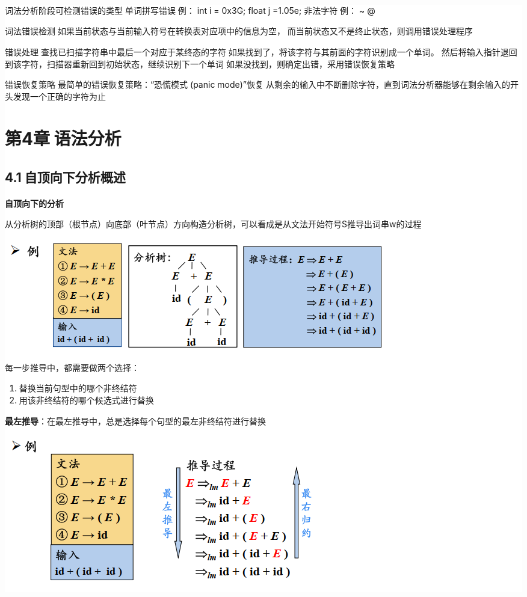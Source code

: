 词法分析阶段可检测错误的类型
	单词拼写错误
		例： int i = 0x3G; float j =1.05e;
	非法字符
		例： ~ @

词法错误检测
	如果当前状态与当前输入符号在转换表对应项中的信息为空， 而当前状态又不是终止状态，则调用错误处理程序

错误处理
	查找已扫描字符串中最后一个对应于某终态的字符
		如果找到了，将该字符与其前面的字符识别成一个单词。
			然后将输入指针退回到该字符，扫描器重新回到初始状态，继续识别下一个单词
	如果没找到，则确定出错，采用错误恢复策略  

错误恢复策略
	最简单的错误恢复策略：“恐慌模式 (panic mode)”恢复
		从剩余的输入中不断删除字符，直到词法分析器能够在剩余输入的开头发现一个正确的字符为止

# 第4章 语法分析

## 4.1 自顶向下分析概述

**自顶向下的分析**

从分析树的顶部（根节点）向底部（叶节点）方向构造分析树，可以看成是从文法开始符号S推导出词串w的过程

![image-20220408150623454](编译原理.assets/image-20220408150623454.png)

每一步推导中，都需要做两个选择：

1. 替换当前句型中的哪个非终结符
2. 用该非终结符的哪个候选式进行替换

**最左推导**：在最左推导中，总是选择每个句型的最左非终结符进行替换

![image-20220408150903005](编译原理.assets/image-20220408150903005.png)
